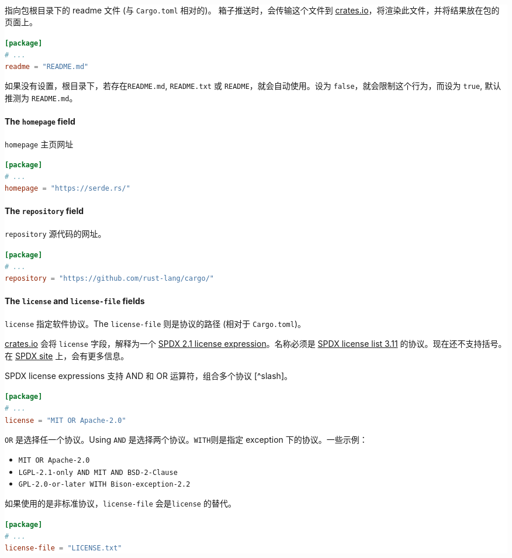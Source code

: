 指向包根目录下的 readme 文件 (与 `Cargo.toml` 相对的)。
箱子推送时，会传输这个文件到 [crates.io]，将渲染此文件，并将结果放在包的页面上。

```toml
[package]
# ...
readme = "README.md"
```

如果没有设置，根目录下，若存在`README.md`,
`README.txt` 或 `README`，就会自动使用。设为
`false`，就会限制这个行为，而设为 `true`, 默认推测为 `README.md`。

#### The `homepage` field

`homepage` 主页网址

```toml
[package]
# ...
homepage = "https://serde.rs/"
```

#### The `repository` field

`repository` 源代码的网址。

```toml
[package]
# ...
repository = "https://github.com/rust-lang/cargo/"
```

#### The `license` and `license-file` fields

`license` 指定软件协议。The `license-file` 则是协议的路径 (相对于 `Cargo.toml`)。

[crates.io] 会将 `license` 字段，解释为一个 [SPDX 2.1 license
expression][spdx-2.1-license-expressions]。名称必须是 [SPDX license list 3.11][spdx-license-list-3.11] 的协议。现在还不支持括号。在 [SPDX site] 上，会有更多信息。

SPDX license expressions 支持 AND 和 OR 运算符，组合多个协议 [^slash]。

```toml
[package]
# ...
license = "MIT OR Apache-2.0"
```

`OR` 是选择任一个协议。Using `AND` 是选择两个协议。`WITH`则是指定 exception 下的协议。一些示例：

- `MIT OR Apache-2.0`
- `LGPL-2.1-only AND MIT AND BSD-2-Clause`
- `GPL-2.0-or-later WITH Bison-exception-2.2`

如果使用的是非标准协议，`license-file` 会是`license` 的替代。

```toml
[package]
# ...
license-file = "LICENSE.txt"
```


[alphanumeric]: ../../std/primitive.char.html#method.is_alphanumeric
[resolver]: resolver.zh.md
[semver compatibility]: semver.zh.md
[build script]: ./build-scripts.zh.md
[links]: ./build-scripts.zh.md#the-links-manifest-key
[gitignore]: https://git-scm.com/docs/gitignore
[globs]: https://docs.rs/glob/0.2.11/glob/struct.Pattern.md
[workspace-metadata]: workspaces.zh.md#the-workspacemetadata-table
[`cargo init`]: ../commands/cargo-init.zh.md
[`cargo new`]: ../commands/cargo-new.zh.md
[`cargo package`]: ../commands/cargo-package.zh.md
[`cargo run`]: ../commands/cargo-run.zh.md
[crates.io]: https://crates.io/
[docs.rs]: https://docs.rs/
[publishing]: publishing.zh.md
[rust edition]: ../../edition-guide/index.html
[spdx-2.1-license-expressions]: https://spdx.org/spdx-specification-21-web-version#h.jxpfx0ykyb60
[spdx-license-list-3.11]: https://github.com/spdx/license-list-data/tree/v3.11
[spdx site]: https://spdx.org/license-list
[toml]: https://toml.io/